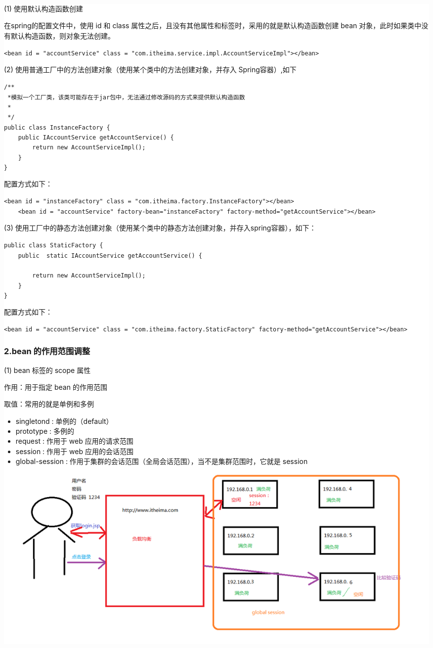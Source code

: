 (1) 使用默认构造函数创建

在spring的配置文件中，使用 id 和 class 属性之后，且没有其他属性和标签时，采用的就是默认构造函数创建 bean 对象，此时如果类中没有默认构造函数，则对象无法创建。

    <bean id = "accountService" class = "com.itheima.service.impl.AccountServiceImpl"></bean>

(2) 使用普通工厂中的方法创建对象（使用某个类中的方法创建对象，并存入 Spring容器）,如下

    /**
     *模拟一个工厂类，该类可能存在于jar包中，无法通过修改源码的方式来提供默认构造函数
     * 
     */
    public class InstanceFactory {
        public IAccountService getAccountService() {
            return new AccountServiceImpl();
        }
    }

配置方式如下：

    <bean id = "instanceFactory" class = "com.itheima.factory.InstanceFactory"></bean>
        <bean id = "accountService" factory-bean="instanceFactory" factory-method="getAccountService"></bean>

(3) 使用工厂中的静态方法创建对象（使用某个类中的静态方法创建对象，并存入spring容器），如下：

    public class StaticFactory {
        public  static IAccountService getAccountService() {
    
            return new AccountServiceImpl();
        }
    }

配置方式如下：

    <bean id = "accountService" class = "com.itheima.factory.StaticFactory" factory-method="getAccountService"></bean>

### 2.bean 的作用范围调整

(1) bean 标签的 scope 属性

作用：用于指定 bean 的作用范围

取值：常用的就是单例和多例

- singletond : 单例的（default）
- prototype : 多例的
- request : 作用于 web 应用的请求范围
- session : 作用于 web  应用的会话范围
- global-session : 作用于集群的会话范围（全局会话范围），当不是集群范围时，它就是 session

![](session-988affbd-bff9-48fc-bb1d-5e135fe32082.png)